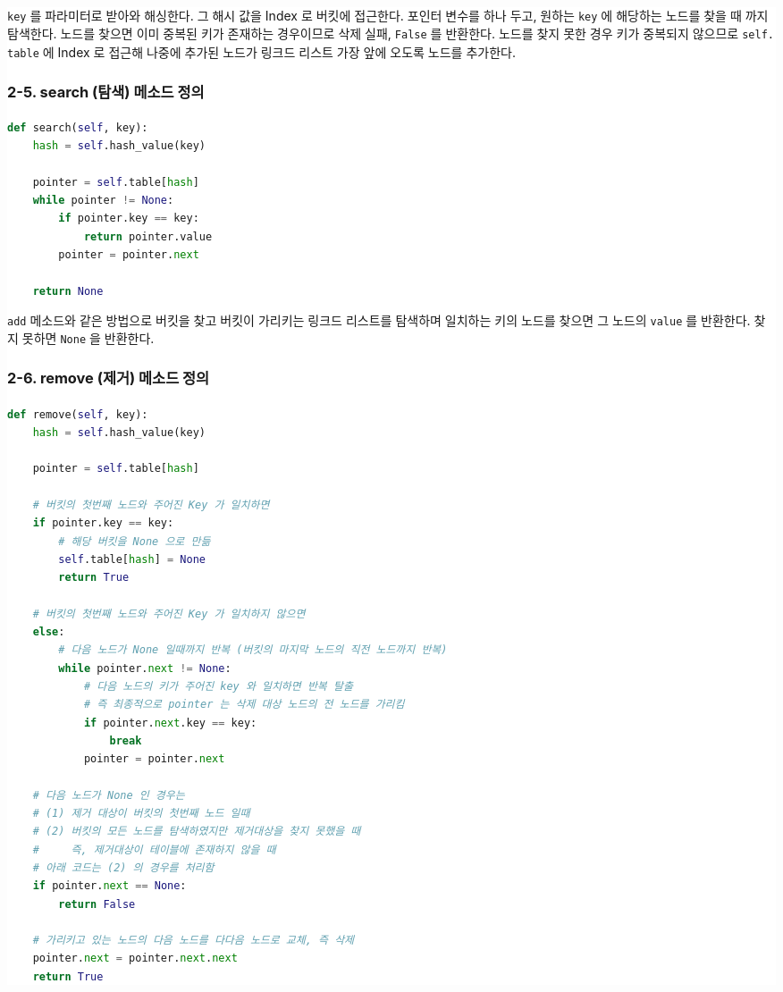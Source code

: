 `key` 를 파라미터로 받아와 해싱한다. 그 해시 값을 Index 로 버킷에 접근한다. 포인터 변수를 하나 두고, 원하는 `key` 에 해당하는 노드를 찾을 때 까지 탐색한다. 노드를 찾으면 이미 중복된 키가 존재하는 경우이므로 삭제 실패, `False` 를 반환한다. 노드를 찾지 못한 경우 키가 중복되지 않으므로 `self.table` 에 Index 로 접근해 나중에 추가된 노드가 링크드 리스트 가장 앞에 오도록 노드를 추가한다. 

### 2-5. search (탐색) 메소드 정의

```Python
def search(self, key):
    hash = self.hash_value(key)

    pointer = self.table[hash]
    while pointer != None:
        if pointer.key == key:
            return pointer.value
        pointer = pointer.next
        
    return None
```

`add` 메소드와 같은 방법으로 버킷을 찾고 버킷이 가리키는 링크드 리스트를 탐색하며 일치하는 키의 노드를 찾으면 그 노드의 `value` 를 반환한다. 찾지 못하면 `None` 을 반환한다.

### 2-6. remove (제거) 메소드 정의

```python
def remove(self, key):
    hash = self.hash_value(key)
        
    pointer = self.table[hash]

    # 버킷의 첫번째 노드와 주어진 Key 가 일치하면
    if pointer.key == key:
        # 해당 버킷을 None 으로 만듦
        self.table[hash] = None
        return True

    # 버킷의 첫번째 노드와 주어진 Key 가 일치하지 않으면
    else:
        # 다음 노드가 None 일때까지 반복 (버킷의 마지막 노드의 직전 노드까지 반복) 
        while pointer.next != None:
            # 다음 노드의 키가 주어진 key 와 일치하면 반복 탈출
            # 즉 최종적으로 pointer 는 삭제 대상 노드의 전 노드를 가리킴
            if pointer.next.key == key:
                break
            pointer = pointer.next
        
    # 다음 노드가 None 인 경우는
    # (1) 제거 대상이 버킷의 첫번째 노드 일때
    # (2) 버킷의 모든 노드를 탐색하였지만 제거대상을 찾지 못했을 때
    #     즉, 제거대상이 테이블에 존재하지 않을 때
    # 아래 코드는 (2) 의 경우를 처리함
    if pointer.next == None:
        return False

    # 가리키고 있는 노드의 다음 노드를 다다음 노드로 교체, 즉 삭제
    pointer.next = pointer.next.next
    return True
```

